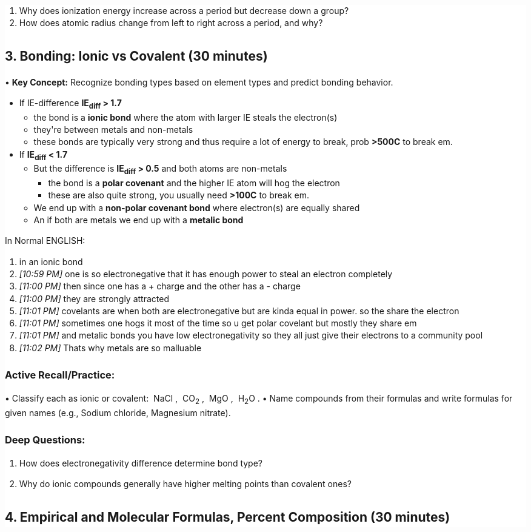 1. Why does ionization energy increase across a period but decrease down a group?
1. How does atomic radius change from left to right across a period, and why?

## 3. Bonding: Ionic vs Covalent (30 minutes)

• **Key Concept:** Recognize bonding types based on element types and predict bonding behavior.

* If IE-difference **IE<sub>diff</sub> > 1.7**
  * the bond is a **ionic bond** where the atom with larger IE steals the electron(s)
  * they're between metals and non-metals
  * these bonds are typically very strong and thus require a lot of energy to break, prob **\>500C** to break em.
* If **IE<sub>diff</sub> \< 1.7**
  * But the difference is **IE<sub>diff</sub> > 0.5** and both atoms are non-metals
    * the bond is a **polar covenant** and the higher IE atom will hog the electron
    * these are also quite strong, you usually need **\>100C** to break em.
  * We end up with a **non-polar covenant bond** where electron(s) are equally shared
  * An if both are metals we end up with a **metalic bond**

In Normal ENGLISH:

1. in an ionic bond
1. *\[*10:59 PM*\]*
   one is so electronegative that it has enough power to steal an electron completely
1. *\[*11:00 PM*\]*
   then since one has a + charge and the other has a - charge
1. *\[*11:00 PM*\]*
   they are strongly attracted
1. *\[*11:01 PM*\]*
   covelants are when both are electronegative but are kinda equal in power. so the share the electron
1. *\[*11:01 PM*\]*
   sometimes one hogs it most of the time so u get polar covelant but mostly they share em
1. *\[*11:01 PM*\]*
   and metalic bonds you have low electronegativity so they all just give their electrons to a community pool
1. *\[*11:02 PM*\]*
   Thats why metals are so malluable

### Active Recall/Practice:

• Classify each as ionic or covalent:  NaCl ,  CO<sub>2</sub> ,  MgO ,  H<sub>2</sub>O .
• Name compounds from their formulas and write formulas for given names (e.g., Sodium chloride, Magnesium nitrate).

### Deep Questions:

1. How does electronegativity difference determine bond type?

1. Why do ionic compounds generally have higher melting points than covalent ones?

## 4. Empirical and Molecular Formulas, Percent Composition (30 minutes)
